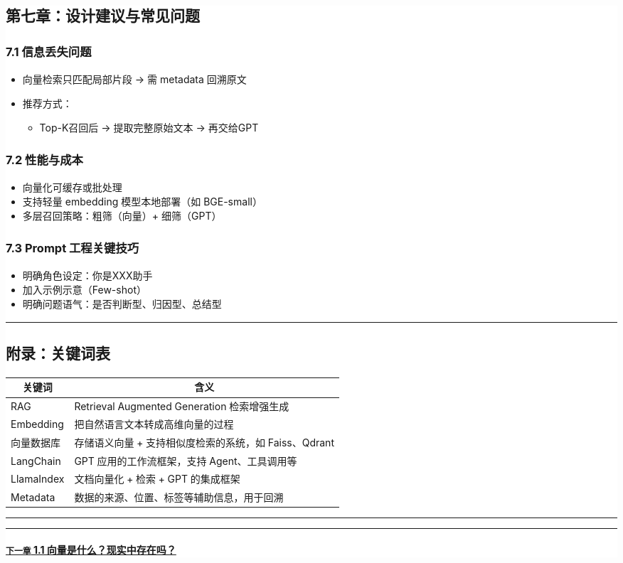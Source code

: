 
## 第七章：设计建议与常见问题

### 7.1 信息丢失问题

* 向量检索只匹配局部片段 → 需 metadata 回溯原文
* 推荐方式：

  * Top-K召回后 → 提取完整原始文本 → 再交给GPT

### 7.2 性能与成本

* 向量化可缓存或批处理
* 支持轻量 embedding 模型本地部署（如 BGE-small）
* 多层召回策略：粗筛（向量）+ 细筛（GPT）

### 7.3 Prompt 工程关键技巧

* 明确角色设定：你是XXX助手
* 加入示例示意（Few-shot）
* 明确问题语气：是否判断型、归因型、总结型

---

## 附录：关键词表

| 关键词        | 含义                                    |
| ---------- | ------------------------------------- |
| RAG        | Retrieval Augmented Generation 检索增强生成 |
| Embedding  | 把自然语言文本转成高维向量的过程                      |
| 向量数据库      | 存储语义向量 + 支持相似度检索的系统，如 Faiss、Qdrant    |
| LangChain  | GPT 应用的工作流框架，支持 Agent、工具调用等           |
| LlamaIndex | 文档向量化 + 检索 + GPT 的集成框架                |
| Metadata   | 数据的来源、位置、标签等辅助信息，用于回溯                 |

---
---

#### [`下一章` 1.1 向量是什么？现实中存在吗？](/AI/knowledge_base/1.1-embedding.md)

